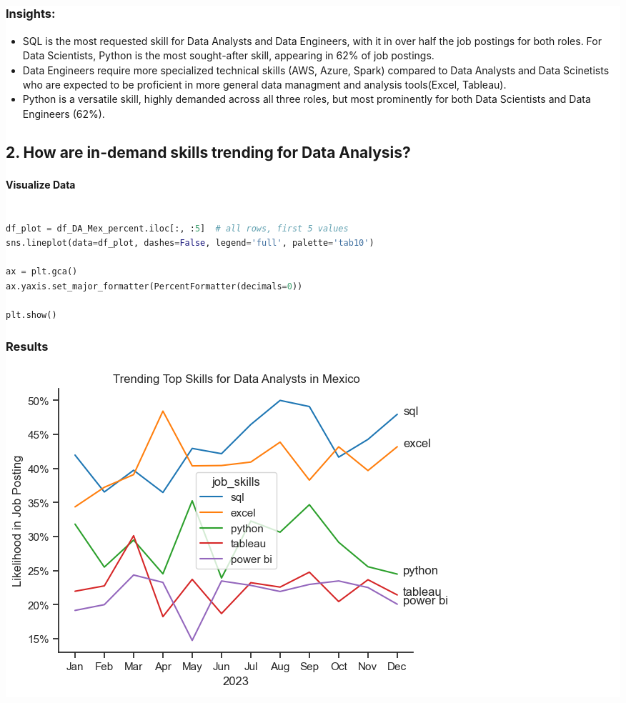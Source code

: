 ### Insights:

* SQL is the most requested skill for Data Analysts and Data Engineers, with it in over half the job postings for both roles. For Data Scientists, Python is the most sought-after skill, appearing in 62% of job postings.
* Data Engineers require more specialized technical skills (AWS, Azure, Spark) compared to Data Analysts and Data Scinetists who are expected to be proficient in more general data managment and analysis tools(Excel, Tableau).
* Python is a versatile skill, highly demanded across all three roles, but most prominently for both Data Scientists and Data Engineers (62%).
    
## 2. How are in-demand skills trending for Data Analysis?  

#### Visualize Data

```python

df_plot = df_DA_Mex_percent.iloc[:, :5]  # all rows, first 5 values
sns.lineplot(data=df_plot, dashes=False, legend='full', palette='tab10')

ax = plt.gca()
ax.yaxis.set_major_formatter(PercentFormatter(decimals=0))

plt.show()

```

### Results

![Trending Top Skills for Data Analysts in Mexico](3_Project\images\skill_trend_DA.png)
